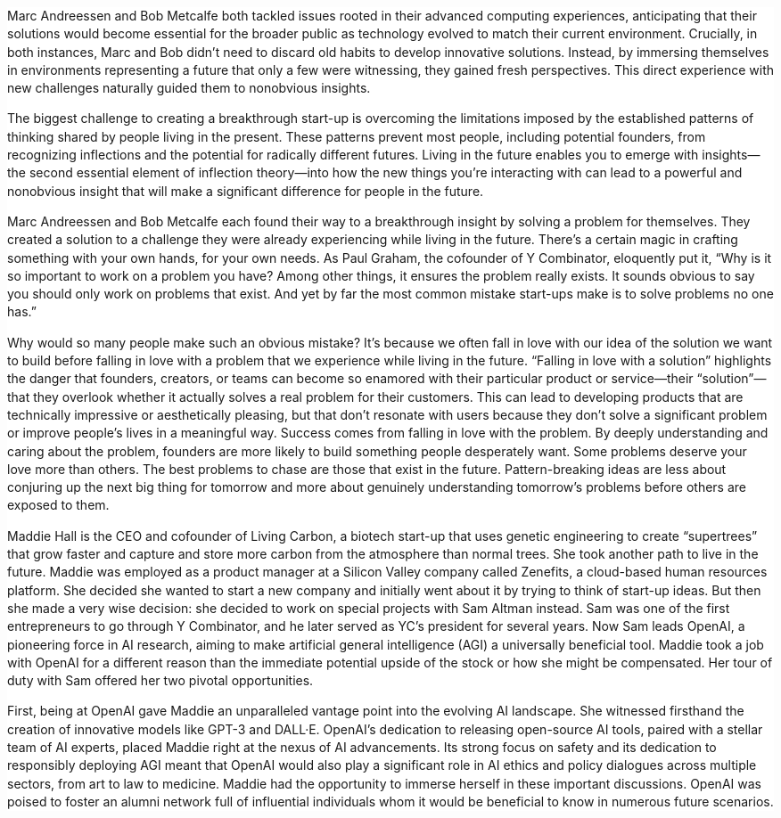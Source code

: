 Marc Andreessen and Bob Metcalfe both tackled issues rooted in their advanced computing experiences, anticipating that their solutions would become essential for the broader public as technology evolved to match their current environment. Crucially, in both instances, Marc and Bob didn’t need to discard old habits to develop innovative solutions. Instead, by immersing themselves in environments representing a future that only a few were witnessing, they gained fresh perspectives. This direct experience with new challenges naturally guided them to nonobvious insights.

The biggest challenge to creating a breakthrough start-up is overcoming the limitations imposed by the established patterns of thinking shared by people living in the present. These patterns prevent most people, including potential founders, from recognizing inflections and the potential for radically different futures. Living in the future enables you to emerge with insights—the second essential element of inflection theory—into how the new things you’re interacting with can lead to a powerful and nonobvious insight that will make a significant difference for people in the future.

Marc Andreessen and Bob Metcalfe each found their way to a breakthrough insight by solving a problem for themselves. They created a solution to a challenge they were already experiencing while living in the future. There’s a certain magic in crafting something with your own hands, for your own needs. As Paul Graham, the cofounder of Y Combinator, eloquently put it, “Why is it so important to work on a problem you have? Among other things, it ensures the problem really exists. It sounds obvious to say you should only work on problems that exist. And yet by far the most common mistake start-ups make is to solve problems no one has.”

Why would so many people make such an obvious mistake? It’s because we often fall in love with our idea of the solution we want to build before falling in love with a problem that we experience while living in the future. “Falling in love with a solution” highlights the danger that founders, creators, or teams can become so enamored with their particular product or service—their “solution”—that they overlook whether it actually solves a real problem for their customers.
This can lead to developing products that are technically impressive or aesthetically pleasing, but that don’t resonate with users because they don’t solve a significant problem or improve people’s lives in a meaningful way.
Success comes from falling in love with the problem. By deeply understanding and caring about the problem, founders are more likely to build something people desperately want. Some problems deserve your love more than others. The best problems to chase are those that exist in the future. Pattern-breaking ideas are less about conjuring up the next big thing for tomorrow and more about genuinely understanding tomorrow’s problems before others are exposed to them.

Maddie Hall is the CEO and cofounder of Living Carbon, a biotech start-up that uses genetic engineering to create “supertrees” that grow faster and capture and store more carbon from the atmosphere than normal trees. She took another path to live in the future.
Maddie was employed as a product manager at a Silicon Valley company called Zenefits, a cloud-based human resources platform. She decided she wanted to start a new company and initially went about it by trying to think of start-up ideas. But then she made a very wise decision: she decided to work on special projects with Sam Altman instead. Sam was one of the first entrepreneurs to go through Y Combinator, and he later served as YC’s president for several years. Now Sam leads OpenAI, a pioneering force in AI research, aiming to make artificial general intelligence (AGI) a universally beneficial tool. Maddie took a job with OpenAI for a different reason than the immediate potential upside of the stock or how she might be compensated. Her tour of duty with Sam offered her two pivotal opportunities.

First, being at OpenAI gave Maddie an unparalleled vantage point into the evolving AI landscape. She witnessed firsthand the creation of innovative models like GPT-3 and DALL·E. OpenAI’s dedication to releasing open-source AI tools, paired with a stellar team of AI experts, placed Maddie right at the nexus of AI advancements. Its strong focus on safety and its dedication to responsibly deploying AGI meant that OpenAI would also play a significant role in AI ethics and policy dialogues across multiple sectors, from art to law to medicine. Maddie had the opportunity to immerse herself in these important discussions. OpenAI was poised to foster an alumni network full of influential individuals whom it would be beneficial to know in numerous future scenarios.
